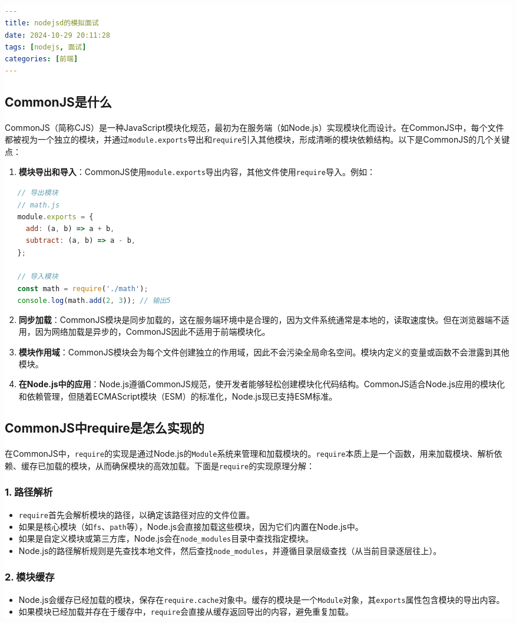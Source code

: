 ```yaml
---
title: nodejsd的模拟面试
date: 2024-10-29 20:11:28
tags: [nodejs, 面试]
categories: [前端]
---
```


## CommonJS是什么

CommonJS（简称CJS）是一种JavaScript模块化规范，最初为在服务端（如Node.js）实现模块化而设计。在CommonJS中，每个文件都被视为一个独立的模块，并通过`module.exports`导出和`require`引入其他模块，形成清晰的模块依赖结构。以下是CommonJS的几个关键点：

1. **模块导出和导入**：CommonJS使用`module.exports`导出内容，其他文件使用`require`导入。例如：

```javascript
   // 导出模块
   // math.js
   module.exports = {
     add: (a, b) => a + b,
     subtract: (a, b) => a - b,
   };

   // 导入模块
   const math = require('./math');
   console.log(math.add(2, 3)); // 输出5

```

2. **同步加载**：CommonJS模块是同步加载的，这在服务端环境中是合理的，因为文件系统通常是本地的，读取速度快。但在浏览器端不适用，因为网络加载是异步的，CommonJS因此不适用于前端模块化。

3. **模块作用域**：CommonJS模块会为每个文件创建独立的作用域，因此不会污染全局命名空间。模块内定义的变量或函数不会泄露到其他模块。

4. **在Node.js中的应用**：Node.js遵循CommonJS规范，使开发者能够轻松创建模块化代码结构。CommonJS适合Node.js应用的模块化和依赖管理，但随着ECMAScript模块（ESM）的标准化，Node.js现已支持ESM标准。

## CommonJS中require是怎么实现的

在CommonJS中，`require`的实现是通过Node.js的`Module`系统来管理和加载模块的。`require`本质上是一个函数，用来加载模块、解析依赖、缓存已加载的模块，从而确保模块的高效加载。下面是`require`的实现原理分解：

### 1. **路径解析**
   - `require`首先会解析模块的路径，以确定该路径对应的文件位置。
   - 如果是核心模块（如`fs`、`path`等），Node.js会直接加载这些模块，因为它们内置在Node.js中。
   - 如果是自定义模块或第三方库，Node.js会在`node_modules`目录中查找指定模块。
   - Node.js的路径解析规则是先查找本地文件，然后查找`node_modules`，并遵循目录层级查找（从当前目录逐层往上）。

### 2. **模块缓存**
   - Node.js会缓存已经加载的模块，保存在`require.cache`对象中。缓存的模块是一个`Module`对象，其`exports`属性包含模块的导出内容。
   - 如果模块已经加载并存在于缓存中，`require`会直接从缓存返回导出的内容，避免重复加载。
